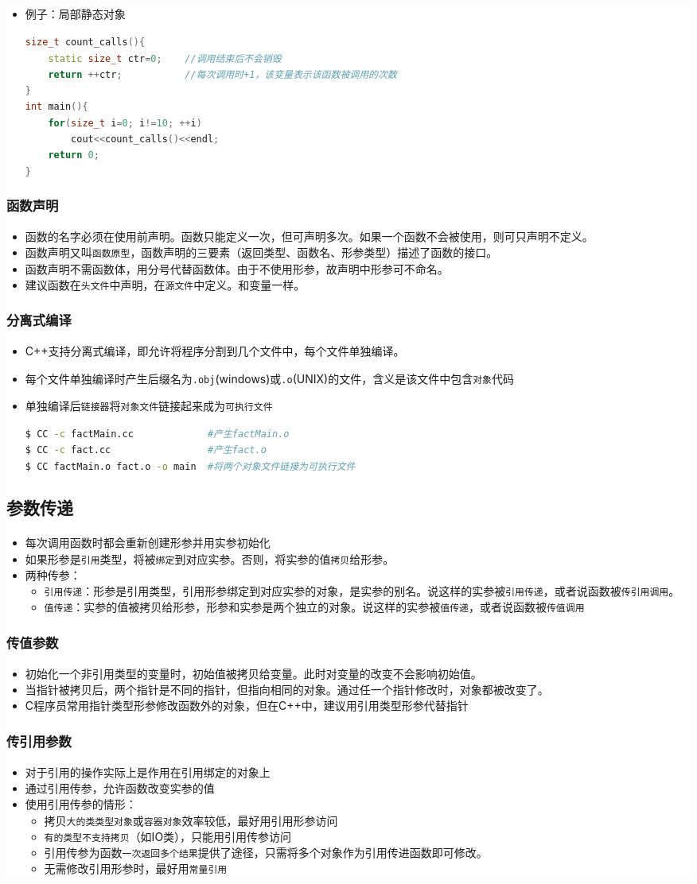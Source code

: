 -   例子：局部静态对象

    ```cpp
    size_t count_calls(){
        static size_t ctr=0;    //调用结束后不会销毁
        return ++ctr;           //每次调用时+1，该变量表示该函数被调用的次数
    }
    int main(){
        for(size_t i=0; i!=10; ++i)
            cout<<count_calls()<<endl;
        return 0;
    }
    ```

### 函数声明

-   函数的名字必须在使用前声明。函数只能定义一次，但可声明多次。如果一个函数不会被使用，则可只声明不定义。
-   函数声明又叫`函数原型`，函数声明的三要素（返回类型、函数名、形参类型）描述了函数的接口。
-   函数声明不需函数体，用分号代替函数体。由于不使用形参，故声明中形参可不命名。
-   建议函数在`头文件`中声明，在`源文件`中定义。和变量一样。

### 分离式编译

-   C++支持分离式编译，即允许将程序分割到几个文件中，每个文件单独编译。

-   每个文件单独编译时产生后缀名为`.obj`(windows)或`.o`(UNIX)的文件，含义是该文件中包含`对象`代码

-   单独编译后`链接器`将`对象文件`链接起来成为`可执行文件`

    ```bash
    $ CC -c factMain.cc             #产生factMain.o
    $ CC -c fact.cc                 #产生fact.o
    $ CC factMain.o fact.o -o main  #将两个对象文件链接为可执行文件
    ```

## 参数传递

-   每次调用函数时都会重新创建形参并用实参初始化
-   如果形参是`引用`类型，将被`绑定`到对应实参。否则，将实参的值`拷贝`给形参。
-   两种传参：
    -   `引用传递`：形参是引用类型，引用形参绑定到对应实参的对象，是实参的别名。说这样的实参被`引用传递`，或者说函数被`传引用调用`。
    -   `值传递`：实参的值被拷贝给形参，形参和实参是两个独立的对象。说这样的实参被`值传递`，或者说函数被`传值调用`

### 传值参数

-   初始化一个非引用类型的变量时，初始值被拷贝给变量。此时对变量的改变不会影响初始值。
-   当指针被拷贝后，两个指针是不同的指针，但指向相同的对象。通过任一个指针修改时，对象都被改变了。
-   C程序员常用指针类型形参修改函数外的对象，但在C++中，建议用引用类型形参代替指针

### 传引用参数

-   对于引用的操作实际上是作用在引用绑定的对象上
-   通过引用传参，允许函数改变实参的值
-   使用引用传参的情形：
    -   拷贝`大的类类型对象`或`容器对象`效率较低，最好用引用形参访问
    -   `有的类型不支持拷贝`（如IO类），只能用引用传参访问
    -   引用传参为函数`一次返回多个结果`提供了途径，只需将多个对象作为引用传进函数即可修改。
    -   无需修改引用形参时，最好用`常量引用`
